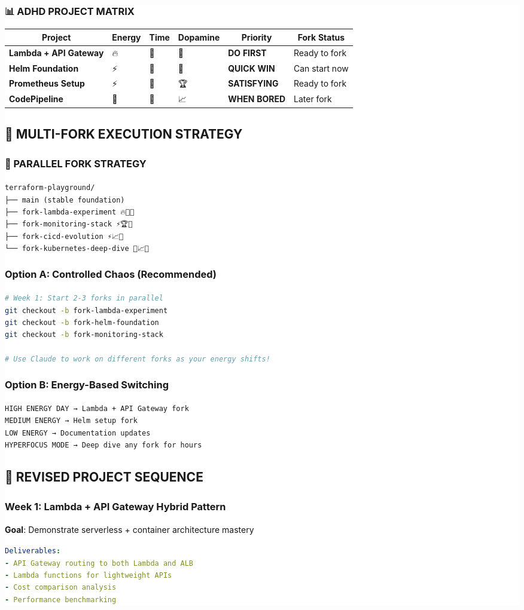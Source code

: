 ### **📊 ADHD PROJECT MATRIX**

| Project | Energy | Time | Dopamine | Priority | Fork Status |
|---------|--------|------|----------|----------|-------------|
| **Lambda + API Gateway** | 🔥 | 🚀 | 💎 | **DO FIRST** | Ready to fork |
| **Helm Foundation** | ⚡ | 🚀 | 💎 | **QUICK WIN** | Can start now |
| **Prometheus Setup** | ⚡ | 🏃 | 🏆 | **SATISFYING** | Ready to fork |
| **CodePipeline** | 🔋 | 🚶 | 📈 | **WHEN BORED** | Later fork |

## 🚀 **MULTI-FORK EXECUTION STRATEGY**

### **🔀 PARALLEL FORK STRATEGY**

```
terraform-playground/
├── main (stable foundation)
├── fork-lambda-experiment 🔥💎🚀
├── fork-monitoring-stack ⚡🏆🏃  
├── fork-cicd-evolution ⚡📈🚶
└── fork-kubernetes-deep-dive 🔋📈🚶
```

### **Option A: Controlled Chaos (Recommended)**
```bash
# Week 1: Start 2-3 forks in parallel
git checkout -b fork-lambda-experiment
git checkout -b fork-helm-foundation  
git checkout -b fork-monitoring-stack

# Use Claude to work on different forks as your energy shifts!
```

### **Option B: Energy-Based Switching**
```
HIGH ENERGY DAY → Lambda + API Gateway fork
MEDIUM ENERGY → Helm setup fork
LOW ENERGY → Documentation updates
HYPERFOCUS MODE → Deep dive any fork for hours
```

## 🎯 **REVISED PROJECT SEQUENCE**

### **Week 1: Lambda + API Gateway Hybrid Pattern**
**Goal**: Demonstrate serverless + container architecture mastery
```yaml
Deliverables:
- API Gateway routing to both Lambda and ALB
- Lambda functions for lightweight APIs  
- Cost comparison analysis
- Performance benchmarking
```
